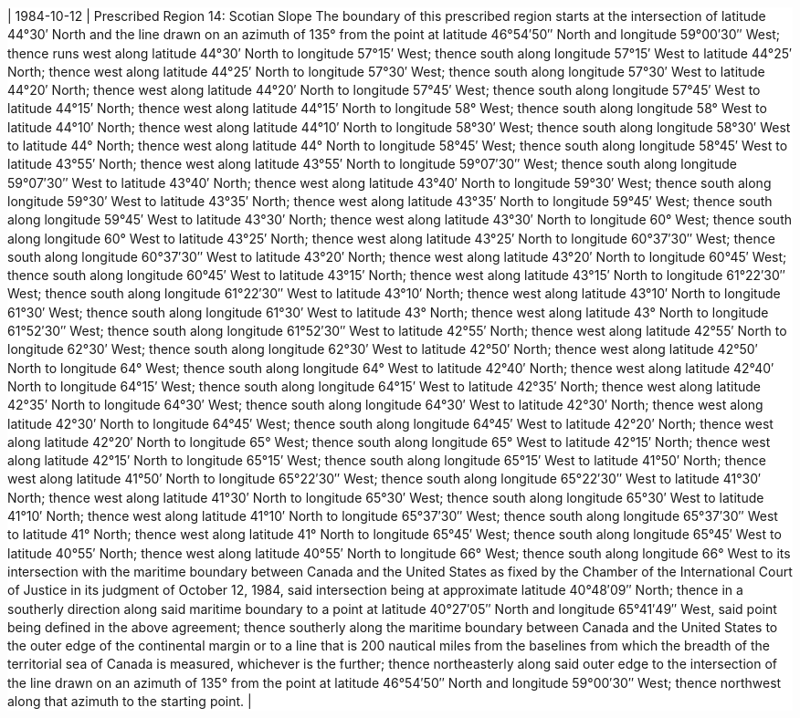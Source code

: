 | 1984-10-12 | Prescribed Region 14:  Scotian Slope The boundary of this prescribed region starts at the intersection of latitude 44°30′ North and the line drawn on an azimuth of 135° from the point at latitude 46°54′50″ North and longitude 59°00′30″ West; thence runs west along latitude 44°30′ North to longitude 57°15′ West; thence south along longitude 57°15′ West to latitude 44°25′ North; thence west along latitude 44°25′ North to longitude 57°30′ West; thence south along longitude 57°30′ West to latitude 44°20′ North; thence west along latitude 44°20′ North to longitude 57°45′ West; thence south along longitude 57°45′ West to latitude 44°15′ North; thence west along latitude 44°15′ North to longitude 58° West; thence south along longitude 58° West to latitude 44°10′ North; thence west along latitude 44°10′ North to longitude 58°30′ West; thence south along longitude 58°30′ West to latitude 44° North; thence west along latitude 44° North to longitude 58°45′ West; thence south along longitude 58°45′ West to latitude 43°55′ North; thence west along latitude 43°55′ North to longitude 59°07′30″ West; thence south along longitude 59°07′30″ West to latitude 43°40′ North; thence west along latitude 43°40′ North to longitude 59°30′ West; thence south along longitude 59°30′ West to latitude 43°35′ North; thence west along latitude 43°35′ North to longitude 59°45′ West; thence south along longitude 59°45′ West to latitude 43°30′ North; thence west along latitude 43°30′ North to longitude 60° West; thence south along longitude 60° West to latitude 43°25′ North; thence west along latitude 43°25′ North to longitude 60°37′30″ West; thence south along longitude 60°37′30″ West to latitude 43°20′ North; thence west along latitude 43°20′ North to longitude 60°45′ West; thence south along longitude 60°45′ West to latitude 43°15′ North; thence west along latitude 43°15′ North to longitude 61°22′30″ West; thence south along longitude 61°22′30″ West to latitude 43°10′ North; thence west along latitude 43°10′ North to longitude 61°30′ West; thence south along longitude 61°30′ West to latitude 43° North; thence west along latitude 43° North to longitude 61°52′30″ West; thence south along longitude 61°52′30″ West to latitude 42°55′ North; thence west along latitude 42°55′ North to longitude 62°30′ West; thence south along longitude 62°30′ West to latitude 42°50′ North; thence west along latitude 42°50′ North to longitude 64° West; thence south along longitude 64° West to latitude 42°40′ North; thence west along latitude 42°40′ North to longitude 64°15′ West; thence south along longitude 64°15′ West to latitude 42°35′ North; thence west along latitude 42°35′ North to longitude 64°30′ West; thence south along longitude 64°30′ West to latitude 42°30′ North; thence west along latitude 42°30′ North to longitude 64°45′ West; thence south along longitude 64°45′ West to latitude 42°20′ North; thence west along latitude 42°20′ North to longitude 65° West; thence south along longitude 65° West to latitude 42°15′ North; thence west along latitude 42°15′ North to longitude 65°15′ West; thence south along longitude 65°15′ West to latitude 41°50′ North; thence west along latitude 41°50′ North to longitude 65°22′30″ West; thence south along longitude 65°22′30″ West to latitude 41°30′ North; thence west along latitude 41°30′ North to longitude 65°30′ West; thence south along longitude 65°30′ West to latitude 41°10′ North; thence west along latitude 41°10′ North to longitude 65°37′30″ West; thence south along longitude 65°37′30″ West to latitude 41° North; thence west along latitude 41° North to longitude 65°45′ West; thence south along longitude 65°45′ West to latitude 40°55′ North; thence west along latitude 40°55′ North to longitude 66° West; thence south along longitude 66° West to its intersection with the maritime boundary between Canada and the United States as fixed by the Chamber of the International Court of Justice in its judgment of October 12, 1984, said intersection being at approximate latitude 40°48′09″ North; thence in a southerly direction along said maritime boundary to a point at latitude 40°27′05″ North and longitude 65°41′49″ West, said point being defined in the above agreement; thence southerly along the maritime boundary between Canada and the United States to the outer edge of the continental margin or to a line that is 200 nautical miles from the baselines from which the breadth of the territorial sea of Canada is measured, whichever is the further; thence northeasterly along said outer edge to the intersection of the line drawn on an azimuth of 135° from the point at latitude 46°54′50″ North and longitude 59°00′30″ West; thence northwest along that azimuth to the starting point. |
